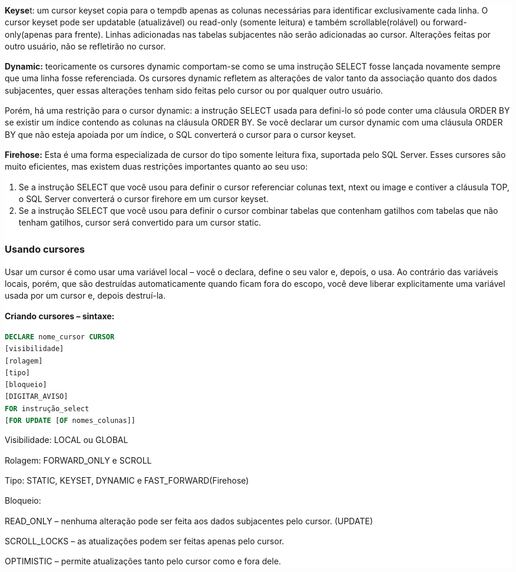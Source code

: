 **Keyse**t: um cursor keyset copia para o tempdb apenas as colunas necessárias para identificar exclusivamente cada linha.  O cursor keyset pode ser updatable \(atualizável\) ou read-only \(somente leitura\) e também scrollable\(rolável\) ou forward-only\(apenas para frente\). Linhas adicionadas nas tabelas subjacentes não serão adicionadas ao cursor. Alterações feitas por outro usuário, não se refletirão no cursor.

**Dynamic:** teoricamente os cursores dynamic comportam-se como se uma instrução SELECT fosse lançada novamente sempre que uma linha fosse referenciada. Os cursores dynamic refletem as alterações de valor tanto da associação quanto dos dados subjacentes, quer essas alterações tenham sido feitas pelo cursor ou por qualquer outro usuário.

Porém, há uma restrição para o cursor dynamic: a instrução SELECT usada para defini-lo só pode conter uma cláusula ORDER BY se existir um índice contendo as colunas na cláusula ORDER BY. Se você declarar um cursor dynamic com uma cláusula ORDER BY que não esteja apoiada por um índice, o SQL converterá o cursor para o cursor keyset.

**Firehose:** Esta é uma forma especializada de cursor do tipo somente leitura fixa, suportada pelo SQL Server. Esses cursores são muito eficientes, mas existem duas restrições importantes quanto ao seu uso:

1. Se a instrução SELECT que você usou para definir o cursor referenciar colunas text, ntext ou image e contiver a cláusula TOP, o SQL Server converterá o cursor firehore em um cursor keyset.
2. Se a instrução SELECT que você usou para definir o cursor combinar tabelas que contenham gatilhos com tabelas que não tenham gatilhos, cursor será convertido para um cursor static.

### **Usando cursores**

Usar um cursor é como usar uma variável local – você o declara, define o seu valor e, depois, o usa. Ao contrário das variáveis locais, porém, que são destruídas automaticamente quando ficam fora do escopo, você deve liberar explicitamente uma variável usada por um cursor e, depois destruí-la.

**Criando cursores – sintaxe:**

```sql
DECLARE nome_cursor CURSOR
[visibilidade]
[rolagem]
[tipo]
[bloqueio]
[DIGITAR_AVISO]
FOR instrução_select
[FOR UPDATE [OF nomes_colunas]]
```

Visibilidade:  LOCAL ou GLOBAL

Rolagem: FORWARD\_ONLY e SCROLL

Tipo: STATIC, KEYSET, DYNAMIC e FAST\_FORWARD\(Firehose\)

Bloqueio:

READ\_ONLY – nenhuma alteração pode ser feita aos dados subjacentes pelo cursor. \(UPDATE\)

SCROLL\_LOCKS – as atualizações podem ser feitas apenas          pelo cursor.

OPTIMISTIC – permite atualizações tanto pelo cursor como e fora dele.
